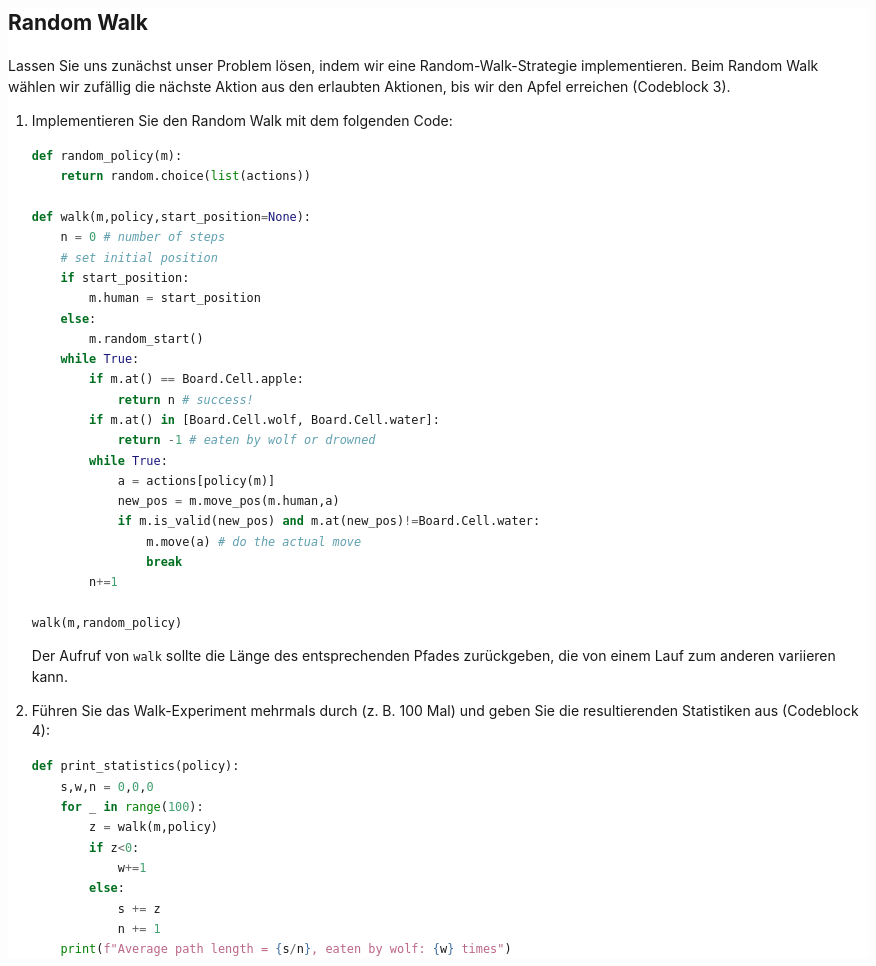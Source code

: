 ## Random Walk

Lassen Sie uns zunächst unser Problem lösen, indem wir eine Random-Walk-Strategie implementieren. Beim Random Walk wählen wir zufällig die nächste Aktion aus den erlaubten Aktionen, bis wir den Apfel erreichen (Codeblock 3).

1. Implementieren Sie den Random Walk mit dem folgenden Code:

    ```python
    def random_policy(m):
        return random.choice(list(actions))
    
    def walk(m,policy,start_position=None):
        n = 0 # number of steps
        # set initial position
        if start_position:
            m.human = start_position 
        else:
            m.random_start()
        while True:
            if m.at() == Board.Cell.apple:
                return n # success!
            if m.at() in [Board.Cell.wolf, Board.Cell.water]:
                return -1 # eaten by wolf or drowned
            while True:
                a = actions[policy(m)]
                new_pos = m.move_pos(m.human,a)
                if m.is_valid(new_pos) and m.at(new_pos)!=Board.Cell.water:
                    m.move(a) # do the actual move
                    break
            n+=1
    
    walk(m,random_policy)
    ```

    Der Aufruf von `walk` sollte die Länge des entsprechenden Pfades zurückgeben, die von einem Lauf zum anderen variieren kann.

1. Führen Sie das Walk-Experiment mehrmals durch (z. B. 100 Mal) und geben Sie die resultierenden Statistiken aus (Codeblock 4):

    ```python
    def print_statistics(policy):
        s,w,n = 0,0,0
        for _ in range(100):
            z = walk(m,policy)
            if z<0:
                w+=1
            else:
                s += z
                n += 1
        print(f"Average path length = {s/n}, eaten by wolf: {w} times")
    